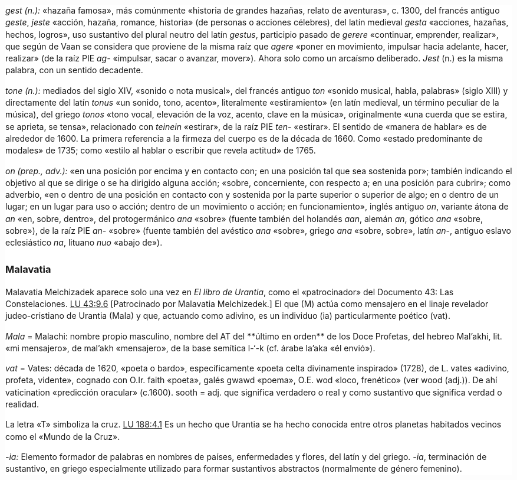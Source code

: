 _gest (n.):_ «hazaña famosa», más comúnmente «historia de grandes hazañas, relato de aventuras», c. 1300, del francés antiguo _geste_, _jeste_ «acción, hazaña, romance, historia» (de personas o acciones célebres), del latín medieval _gesta_ «acciones, hazañas, hechos, logros», uso sustantivo del plural neutro del latín _gestus_, participio pasado de _gerere_ «continuar, emprender, realizar», que según de Vaan se considera que proviene de la misma raíz que _agere_ «poner en movimiento, impulsar hacia adelante, hacer, realizar» (de la raíz PIE _ag-_ «impulsar, sacar o avanzar, mover»). Ahora solo como un arcaísmo deliberado. _Jest_ (n.) es la misma palabra, con un sentido decadente.

_tone (n.):_ mediados del siglo XIV, «sonido o nota musical», del francés antiguo _ton_ «sonido musical, habla, palabras» (siglo XIII) y directamente del latín _tonus_ «un sonido, tono, acento», literalmente «estiramiento» (en latín medieval, un término peculiar de la música), del griego _tonos_ «tono vocal, elevación de la voz, acento, clave en la música», originalmente «una cuerda que se estira, se aprieta, se tensa», relacionado con _teinein_ «estirar», de la raíz PIE _ten-_ «estirar». El sentido de «manera de hablar» es de alrededor de 1600. La primera referencia a la firmeza del cuerpo es de la década de 1660. Como «estado predominante de modales» de 1735; como «estilo al hablar o escribir que revela actitud» de 1765.

_on (prep., adv.):_ «en una posición por encima y en contacto con; en una posición tal que sea sostenida por»; también indicando el objetivo al que se dirige o se ha dirigido alguna acción; «sobre, concerniente, con respecto a; en una posición para cubrir»; como adverbio, «en o dentro de una posición en contacto con y sostenida por la parte superior o superior de algo; en o dentro de un lugar; en un lugar para uso o acción; dentro de un movimiento o acción; en funcionamiento», inglés antiguo _on_, variante átona de _an_ «en, sobre, dentro», del protogermánico _ana_ «sobre» (fuente también del holandés _aan_, alemán _an_, gótico _ana_ «sobre, sobre»), de la raíz PIE _an-_ «sobre» (fuente también del avéstico _ana_ «sobre», griego _ana_ «sobre, sobre», latín _an-_, antiguo eslavo eclesiástico _na_, lituano _nuo_ «abajo de»).

### Malavatia

Malavatia Melchizadek aparece solo una vez en _El libro de Urantia_, como el «patrocinador» del Documento 43: Las Constelaciones.
<a id="a356_0"></a>[LU 43:9.6](/es/The_Urantia_Book/43#p9_6) \[Patrocinado por Malavatia Melchizedek.\]
El que (M) actúa como mensajero en el linaje revelador judeo-cristiano de Urantia (Mala) y que, actuando como adivino, es un individuo (ia) particularmente poético (vat).

_Mala_ = Malachi: nombre propio masculino, nombre del AT del \*\*último en orden\*\* de los Doce Profetas, del hebreo Mal’akhi, lit. «mi mensajero», de mal’akh «mensajero», de la base semítica l-‘-k (cf. árabe la’aka «él envió»).

_vat_ = Vates: década de 1620, «poeta o bardo», específicamente «poeta celta divinamente inspirado» (1728), de L. vates «adivino, profeta, vidente», cognado con O.Ir. faith «poeta», galés gwawd «poema», O.E. wod «loco, frenético» (ver wood (adj.)). De ahí vaticination «predicción oracular» (c.1600).
sooth = adj. que significa verdadero o real y como sustantivo que significa verdad o realidad.

La letra «T» simboliza la cruz.
<a id="a365_0"></a>[LU 188:4.1](/es/The_Urantia_Book/188#p4_1) Es un hecho que Urantia se ha hecho conocida entre otros planetas habitados vecinos como el «Mundo de la Cruz».

_\-ia:_ Elemento formador de palabras en nombres de países, enfermedades y flores, del latín y del griego. _\-ia_, terminación de sustantivo, en griego especialmente utilizado para formar sustantivos abstractos (normalmente de género femenino).


[^1]: Nótese que la lista de universos vecinos más cercanos no está ordenada alfabéticamente. Se presentan aquí de acuerdo con la lista proporcionada. ¿Está en orden ascendente de distancia de nosotros? ¿O es una organización circular ordenada? ¿O algo más?
[^2]: Esta etimología tiene [su propia página](https://ubannotated.com/main-menu/animated/topical-studies/machiventa-melchizedek/machiventa-etymology/).